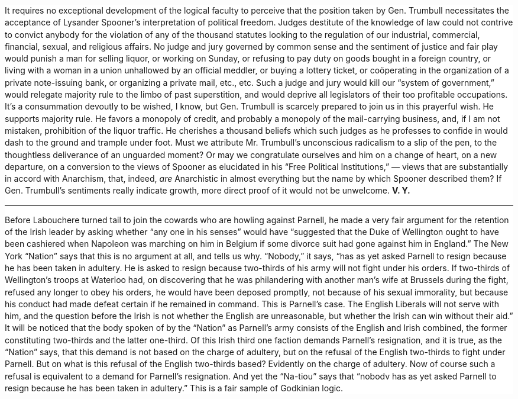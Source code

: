 It requires no exceptional development of the logical faculty to perceive that the position taken by Gen. Trumbull necessitates the acceptance of Lysander Spooner’s interpretation of political freedom. Judges destitute of the knowledge of law could not contrive to convict anybody for the violation of any of the thousand statutes looking to the regulation of our industrial, commercial, financial, sexual, and religious affairs. No judge and jury governed by common sense and the sentiment of justice and fair play would punish a man for selling liquor, or working on Sunday, or refusing to pay duty on goods bought in a foreign country, or living with a woman in a union unhallowed by an official meddler, or buying a lottery ticket, or coöperating in the organization of a private note-issuing bank, or organizing a private mail, etc., etc. Such a judge and jury would kill our “system of government,” would relegate majority rule to the limbo of past superstition, and would deprive all legislators of their too profitable occupations. It’s a consummation devoutly to be wished, I know, but Gen. Trumbull is scarcely prepared to join us in this prayerful wish. He supports majority rule. He favors a monopoly of credit, and probably a monopoly of the mail-carrying business, and, if I am not mistaken, prohibition of the liquor traffic. He cherishes a thousand beliefs which such judges as he professes to confide in would dash to the ground and trample under foot. Must we attribute Mr. Trumbull’s unconscious radicalism to a slip of the pen, to the thoughtless deliverance of an unguarded moment? Or may we congratulate ourselves and him on a change of heart, on a new departure, on a conversion to the views of Spooner as elucidated in his “Free Political Institutions,” — views that are substantially in accord with Anarchism, that, indeed, *are* Anarchistic in almost everything but the name by which Spooner described them? If Gen. Trumbull’s sentiments really indicate growth, more direct proof of it would not be unwelcome. **V\. Y\.**

___

Before Labouchere turned tail to join the cowards who are howling against Parnell, he made a very fair argument for the retention of the Irish leader by asking whether “any one in his senses” would have “suggested that the Duke of Wellington ought to have been cashiered when Napoleon was marching on him in Belgium if some divorce suit had gone against him in England.” The New York “Nation” says that this is no argument at all, and tells us why. “Nobody,” it says, “has as yet asked Parnell to resign because he has been taken in adultery. He is asked to resign because two-thirds of his army will not fight under his orders. If two-thirds of Wellington’s troops at Waterloo had, on discovering that he was philandering with another man’s wife at Brussels during the fight, refused any longer to obey his orders, he would have been deposed promptly, not because of his sexual immorality, but because his conduct had made defeat certain if he remained in command. This is Parnell’s case. The English Liberals will not serve with him, and the question before the Irish is not whether the English are unreasonable, but whether the Irish can win without their aid.” It will be noticed that the body spoken of by the “Nation” as Parnell’s army consists of the English and Irish combined, the former constituting two-thirds and the latter one-third. Of this Irish third one faction demands Parnell’s resignation, and it is true, as the “Nation” says, that this demand is not based on the charge of adultery, but on the refusal of the English two-thirds to fight under Parnell. But on what is this refusal of the English two-thirds based? Evidently on the charge of adultery. Now of course such a refusal is equivalent to a demand for Parnell’s resignation. And yet the “Na-tiou” says that “nobodv has as yet asked Parnell to resign because he has been taken in adultery.” This is a fair sample of Godkinian logic.
